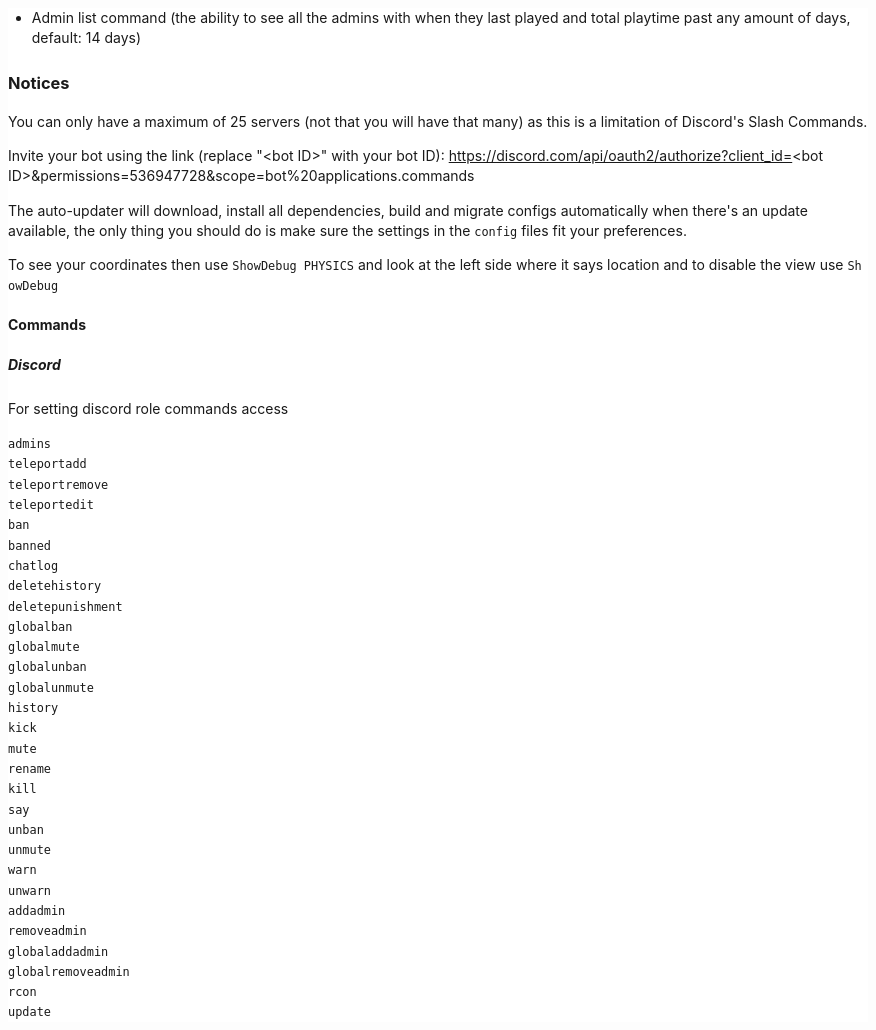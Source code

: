 -   Admin list command (the ability to see all the admins with when they last played and total playtime past any amount of days, default: 14 days)

### Notices

You can only have a maximum of 25 servers (not that you will have that many) as this is a limitation of Discord\'s Slash Commands.

Invite your bot using the link (replace "\<bot ID\>" with your bot ID): https://discord.com/api/oauth2/authorize?client_id=<bot ID\>&permissions=536947728&scope=bot%20applications.commands

The auto-updater will download, install all dependencies, build and migrate configs automatically when there's an update available, the only thing you should do is make sure the settings in the `config` files fit your preferences.

To see your coordinates then use `ShowDebug PHYSICS` and look at the left side where it says location and to disable the view use `ShowDebug`

#### Commands

##### Discord

For setting discord role commands access

```
admins
teleportadd
teleportremove
teleportedit
ban
banned
chatlog
deletehistory
deletepunishment
globalban
globalmute
globalunban
globalunmute
history
kick
mute
rename
kill
say
unban
unmute
warn
unwarn
addadmin
removeadmin
globaladdadmin
globalremoveadmin
rcon
update
```
